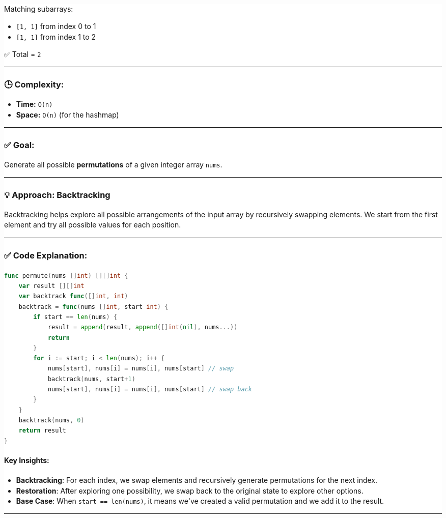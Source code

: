 Matching subarrays:
- `[1, 1]` from index 0 to 1
- `[1, 1]` from index 1 to 2

✅ Total = `2`

---

### 🕒 Complexity:

- **Time:** `O(n)`
- **Space:** `O(n)` (for the hashmap)

---

### ✅ Goal:

Generate all possible **permutations** of a given integer array `nums`.

---

### 💡 Approach: Backtracking

Backtracking helps explore all possible arrangements of the input array by recursively swapping elements. We start from the first element and try all possible values for each position.

---

### ✅ Code Explanation:

```go
func permute(nums []int) [][]int {
    var result [][]int
    var backtrack func([]int, int)
    backtrack = func(nums []int, start int) {
        if start == len(nums) {
            result = append(result, append([]int(nil), nums...))
            return
        }
        for i := start; i < len(nums); i++ {
            nums[start], nums[i] = nums[i], nums[start] // swap
            backtrack(nums, start+1)
            nums[start], nums[i] = nums[i], nums[start] // swap back
        }
    }
    backtrack(nums, 0)
    return result
}
```

#### Key Insights:
- **Backtracking**: For each index, we swap elements and recursively generate permutations for the next index.
- **Restoration**: After exploring one possibility, we swap back to the original state to explore other options.
- **Base Case**: When `start == len(nums)`, it means we've created a valid permutation and we add it to the result.

---